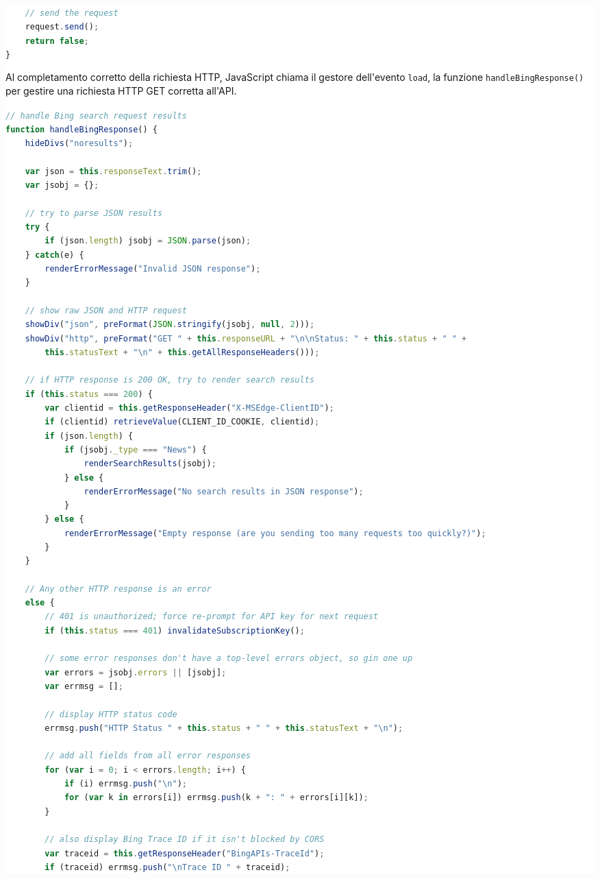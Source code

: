 ```javascript
    // send the request
    request.send();
    return false;
}
```
Al completamento corretto della richiesta HTTP, JavaScript chiama il gestore dell'evento `load`, la funzione `handleBingResponse()` per gestire una richiesta HTTP GET corretta all'API. 

```javascript
// handle Bing search request results
function handleBingResponse() {
    hideDivs("noresults");

    var json = this.responseText.trim();
    var jsobj = {};

    // try to parse JSON results
    try {
        if (json.length) jsobj = JSON.parse(json);
    } catch(e) {
        renderErrorMessage("Invalid JSON response");
    }

    // show raw JSON and HTTP request
    showDiv("json", preFormat(JSON.stringify(jsobj, null, 2)));
    showDiv("http", preFormat("GET " + this.responseURL + "\n\nStatus: " + this.status + " " + 
        this.statusText + "\n" + this.getAllResponseHeaders()));

    // if HTTP response is 200 OK, try to render search results
    if (this.status === 200) {
        var clientid = this.getResponseHeader("X-MSEdge-ClientID");
        if (clientid) retrieveValue(CLIENT_ID_COOKIE, clientid);
        if (json.length) {
            if (jsobj._type === "News") {
                renderSearchResults(jsobj);
            } else {
                renderErrorMessage("No search results in JSON response");
            }
        } else {
            renderErrorMessage("Empty response (are you sending too many requests too quickly?)");
        }
    }

    // Any other HTTP response is an error
    else {
        // 401 is unauthorized; force re-prompt for API key for next request
        if (this.status === 401) invalidateSubscriptionKey();

        // some error responses don't have a top-level errors object, so gin one up
        var errors = jsobj.errors || [jsobj];
        var errmsg = [];

        // display HTTP status code
        errmsg.push("HTTP Status " + this.status + " " + this.statusText + "\n");

        // add all fields from all error responses
        for (var i = 0; i < errors.length; i++) {
            if (i) errmsg.push("\n");
            for (var k in errors[i]) errmsg.push(k + ": " + errors[i][k]);
        }

        // also display Bing Trace ID if it isn't blocked by CORS
        var traceid = this.getResponseHeader("BingAPIs-TraceId");
        if (traceid) errmsg.push("\nTrace ID " + traceid);
```